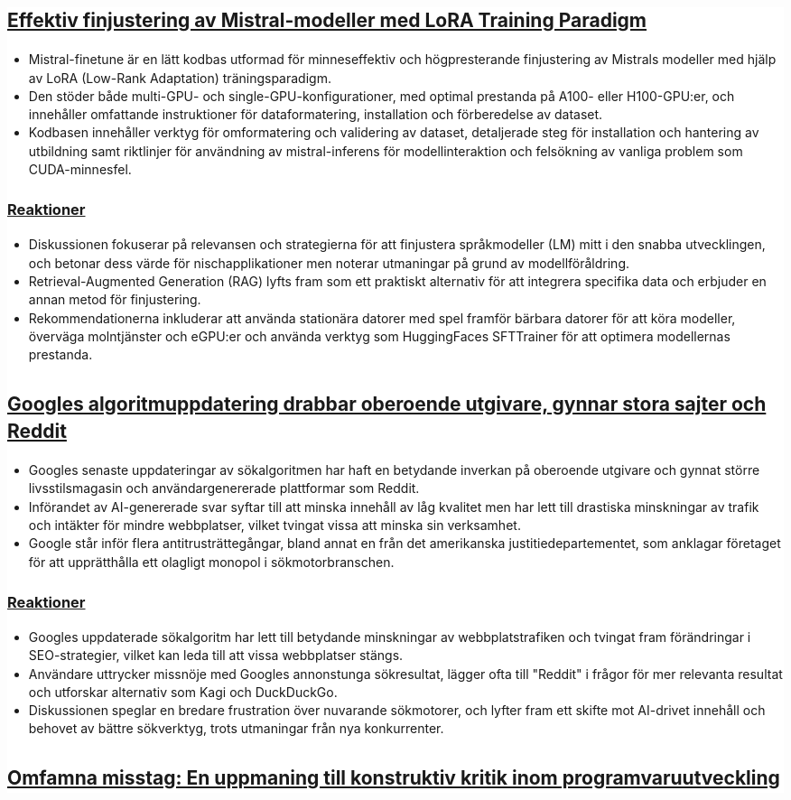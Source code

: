 ## [Effektiv finjustering av Mistral-modeller med LoRA Training Paradigm](https://github.com/mistralai/mistral-finetune)

- Mistral-finetune är en lätt kodbas utformad för minneseffektiv och högpresterande finjustering av Mistrals modeller med hjälp av LoRA (Low-Rank Adaptation) träningsparadigm.
- Den stöder både multi-GPU- och single-GPU-konfigurationer, med optimal prestanda på A100- eller H100-GPU:er, och innehåller omfattande instruktioner för dataformatering, installation och förberedelse av dataset.
- Kodbasen innehåller verktyg för omformatering och validering av dataset, detaljerade steg för installation och hantering av utbildning samt riktlinjer för användning av mistral-inferens för modellinteraktion och felsökning av vanliga problem som CUDA-minnesfel.

### [Reaktioner](https://news.ycombinator.com/item?id=40473198)

- Diskussionen fokuserar på relevansen och strategierna för att finjustera språkmodeller (LM) mitt i den snabba utvecklingen, och betonar dess värde för nischapplikationer men noterar utmaningar på grund av modellföråldring.
- Retrieval-Augmented Generation (RAG) lyfts fram som ett praktiskt alternativ för att integrera specifika data och erbjuder en annan metod för finjustering.
- Rekommendationerna inkluderar att använda stationära datorer med spel framför bärbara datorer för att köra modeller, överväga molntjänster och eGPU:er och använda verktyg som HuggingFaces SFTTrainer för att optimera modellernas prestanda.

## [Googles algoritmuppdatering drabbar oberoende utgivare, gynnar stora sajter och Reddit](https://www.bbc.com/future/article/20240524-how-googles-new-algorithm-will-shape-your-internet)

- Googles senaste uppdateringar av sökalgoritmen har haft en betydande inverkan på oberoende utgivare och gynnat större livsstilsmagasin och användargenererade plattformar som Reddit.
- Införandet av AI-genererade svar syftar till att minska innehåll av låg kvalitet men har lett till drastiska minskningar av trafik och intäkter för mindre webbplatser, vilket tvingat vissa att minska sin verksamhet.
- Google står inför flera antitrusträttegångar, bland annat en från det amerikanska justitiedepartementet, som anklagar företaget för att upprätthålla ett olagligt monopol i sökmotorbranschen.

### [Reaktioner](https://news.ycombinator.com/item?id=40474202)

- Googles uppdaterade sökalgoritm har lett till betydande minskningar av webbplatstrafiken och tvingat fram förändringar i SEO-strategier, vilket kan leda till att vissa webbplatser stängs.
- Användare uttrycker missnöje med Googles annonstunga sökresultat, lägger ofta till "Reddit" i frågor för mer relevanta resultat och utforskar alternativ som Kagi och DuckDuckGo.
- Diskussionen speglar en bredare frustration över nuvarande sökmotorer, och lyfter fram ett skifte mot AI-drivet innehåll och behovet av bättre sökverktyg, trots utmaningar från nya konkurrenter.

## [Omfamna misstag: En uppmaning till konstruktiv kritik inom programvaruutveckling](https://rachelbythebay.com/w/2018/04/28/meta/)
